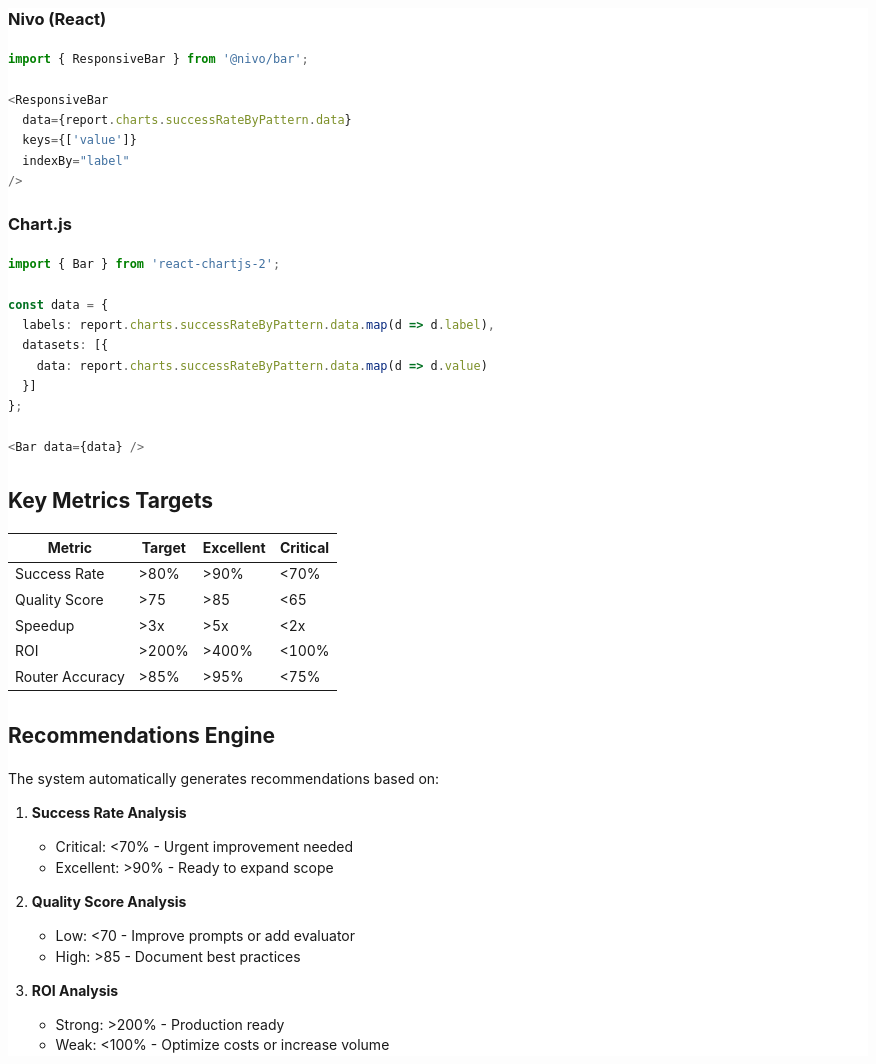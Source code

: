 ### Nivo (React)
```typescript
import { ResponsiveBar } from '@nivo/bar';

<ResponsiveBar
  data={report.charts.successRateByPattern.data}
  keys={['value']}
  indexBy="label"
/>
```

### Chart.js
```typescript
import { Bar } from 'react-chartjs-2';

const data = {
  labels: report.charts.successRateByPattern.data.map(d => d.label),
  datasets: [{
    data: report.charts.successRateByPattern.data.map(d => d.value)
  }]
};

<Bar data={data} />
```

## Key Metrics Targets

| Metric | Target | Excellent | Critical |
|--------|--------|-----------|----------|
| Success Rate | >80% | >90% | <70% |
| Quality Score | >75 | >85 | <65 |
| Speedup | >3x | >5x | <2x |
| ROI | >200% | >400% | <100% |
| Router Accuracy | >85% | >95% | <75% |

## Recommendations Engine

The system automatically generates recommendations based on:

1. **Success Rate Analysis**
   - Critical: <70% - Urgent improvement needed
   - Excellent: >90% - Ready to expand scope

2. **Quality Score Analysis**
   - Low: <70 - Improve prompts or add evaluator
   - High: >85 - Document best practices

3. **ROI Analysis**
   - Strong: >200% - Production ready
   - Weak: <100% - Optimize costs or increase volume
